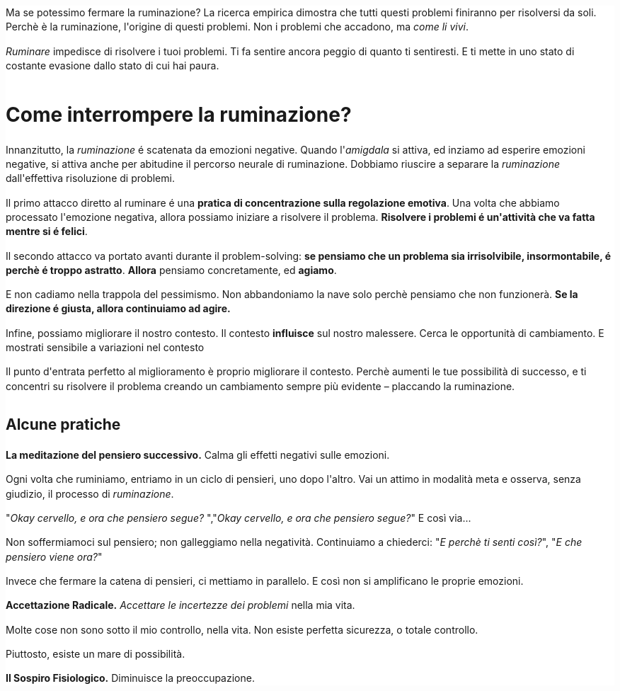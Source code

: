 
Ma se potessimo fermare la ruminazione? La ricerca empirica dimostra che tutti questi problemi finiranno per risolversi da soli. Perchè è la ruminazione, l'origine di questi problemi. Non i problemi che accadono, ma *come li vivi*. 

*Ruminare* impedisce di risolvere i tuoi problemi. Ti fa sentire ancora peggio di quanto ti sentiresti. E ti mette in uno stato di costante evasione dallo stato di cui hai paura.

# Come interrompere la ruminazione?

Innanzitutto, la *ruminazione* é scatenata da emozioni negative. Quando l'*amigdala* si attiva, ed inziamo ad esperire emozioni negative, si attiva anche per abitudine il percorso neurale di ruminazione. Dobbiamo riuscire a separare la *ruminazione* dall'effettiva risoluzione di problemi.

Il primo attacco diretto al ruminare é una **pratica di concentrazione sulla regolazione emotiva**. Una volta che abbiamo processato l'emozione negativa, allora possiamo iniziare a risolvere il problema. **Risolvere i problemi é un'attività che va fatta mentre si é felici**.

Il secondo attacco va portato avanti durante il problem-solving: **se pensiamo che un problema sia irrisolvibile, insormontabile, é perchè é troppo astratto**. **Allora** pensiamo concretamente, ed **agiamo**. 

E non cadiamo nella trappola del pessimismo. Non abbandoniamo la nave solo perchè pensiamo che non funzionerà. **Se la direzione é giusta, allora continuiamo ad agire.** 

Infine, possiamo migliorare il nostro contesto. Il contesto **influisce** sul nostro malessere. Cerca le opportunità di cambiamento. E mostrati sensibile a variazioni nel contesto

Il punto d'entrata perfetto al miglioramento è proprio migliorare il contesto. Perchè aumenti le tue possibilità di successo, e ti concentri su risolvere il problema creando un cambiamento sempre più evidente – placcando la ruminazione.

## Alcune pratiche

**La meditazione del pensiero successivo.** Calma gli effetti negativi sulle emozioni.
   
   Ogni volta che ruminiamo, entriamo in un ciclo di pensieri, uno dopo l'altro. Vai un attimo in modalità meta e osserva, senza giudizio, il processo di *ruminazione*.
   
   "*Okay cervello, e ora che pensiero segue?* ","*Okay cervello, e ora che pensiero segue?*" E così via...
   
   Non soffermiamoci sul pensiero; non galleggiamo nella negatività. Continuiamo a chiederci: "*E perchè ti senti così?*", "*E che pensiero viene ora?*"
   
   Invece che fermare la catena di pensieri, ci mettiamo in parallelo. E così non si amplificano le proprie emozioni.

**Accettazione Radicale.** *Accettare le incertezze dei problemi* nella mia vita.
  
  Molte cose non sono sotto il mio controllo, nella vita. Non esiste perfetta sicurezza, o totale controllo.
  
  Piuttosto, esiste un mare di possibilità. 

**Il Sospiro Fisiologico.** Diminuisce la preoccupazione.
